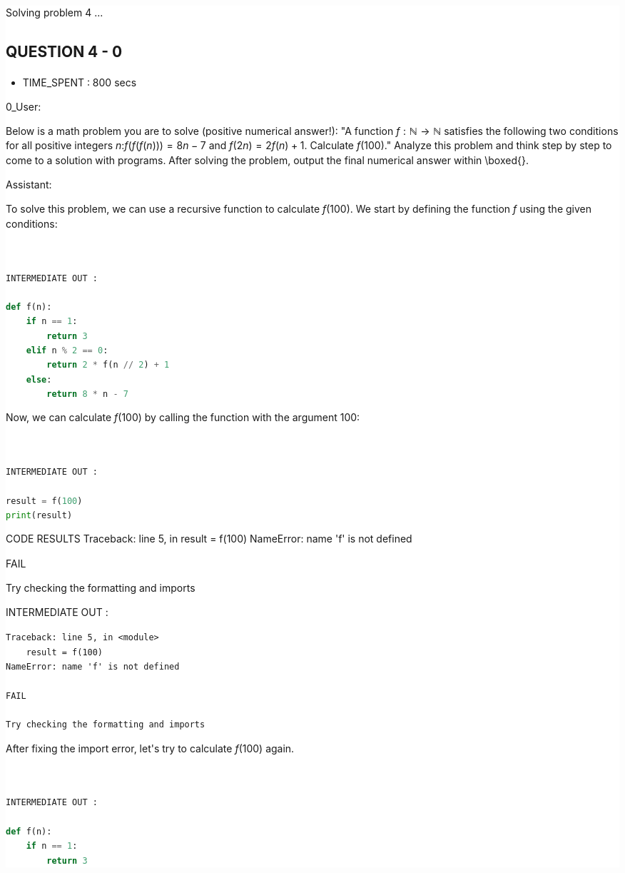 Solving problem 4 ...



## QUESTION 4 - 0 
- TIME_SPENT : 800 secs

0_User:

Below is a math problem you are to solve (positive numerical answer!):
"A function $f: \mathbb N \to \mathbb N$ satisfies the following two conditions for all positive integers $n$:$f(f(f(n)))=8n-7$ and $f(2n)=2f(n)+1$. Calculate $f(100)$."
Analyze this problem and think step by step to come to a solution with programs. After solving the problem, output the final numerical answer within \boxed{}.

Assistant:

 To solve this problem, we can use a recursive function to calculate $f(100)$.
We start by defining the function $f$ using the given conditions:
```python


INTERMEDIATE OUT :

def f(n):
    if n == 1:
        return 3
    elif n % 2 == 0:
        return 2 * f(n // 2) + 1
    else:
        return 8 * n - 7
```
Now, we can calculate $f(100)$ by calling the function with the argument 100:
```python


INTERMEDIATE OUT :

result = f(100)
print(result)
```

CODE RESULTS Traceback: line 5, in <module>
    result = f(100)
NameError: name 'f' is not defined

FAIL

Try checking the formatting and imports

INTERMEDIATE OUT :
```output
Traceback: line 5, in <module>
    result = f(100)
NameError: name 'f' is not defined

FAIL

Try checking the formatting and imports
```
After fixing the import error, let's try to calculate $f(100)$ again.
```python


INTERMEDIATE OUT :

def f(n):
    if n == 1:
        return 3
```